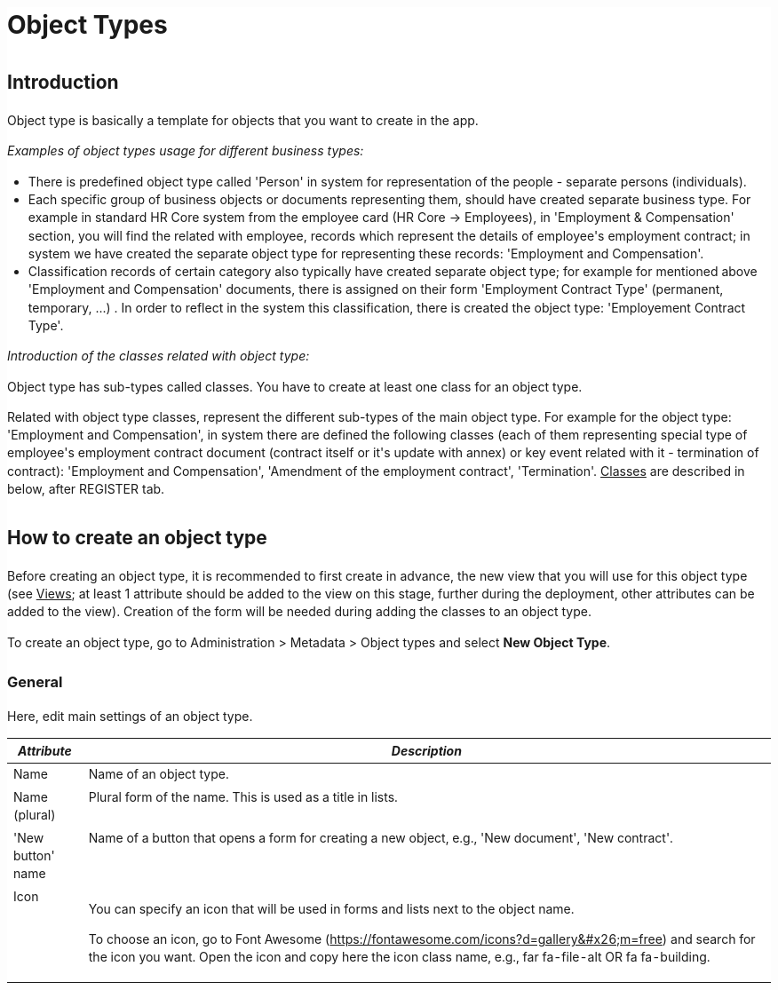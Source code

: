 # Object Types

## Introduction

Object type is basically a template for objects that you want to create in the app.&#x20;

_Examples of object types usage for different business types:_

* There is predefined object type called 'Person' in system for representation of the people - separate persons (individuals).&#x20;
* Each specific group of business objects or documents representing them, should have created separate business type. For example in standard HR Core system from the employee card (HR Core -> Employees), in 'Employment & Compensation' section, you will find the related with employee, records which represent the details of employee's employment contract; in system we have created the separate object type for representing these records: 'Employment and Compensation'.
* Classification records of certain category also typically have created separate object type; for example  for mentioned above 'Employment and Compensation' documents, there is assigned on their form 'Employment Contract Type' (permanent, temporary, ...) . In order to reflect in the system this classification, there is created the object type: 'Employement Contract Type'.

_Introduction of the classes related with object type:_

Object type has sub-types called classes. You have to create at least one class for an object type.&#x20;

Related with object type classes, represent the different sub-types of the main object type. For example for the object type: 'Employment and Compensation', in system there are defined the following classes (each of them representing special type of employee's employment contract document (contract itself or it's update with annex) or key event related with it - termination of contract): 'Employment and Compensation', 'Amendment of the employment contract', 'Termination'. [Classes](object-types.md#classes) are described in below, after REGISTER tab.



## How to create an object type

Before creating an object type, it is recommended to  first create in advance, the new view  that you will use for this object type (see [Views](views.md); at least 1 attribute should be added to the view on this stage, further during the deployment, other attributes can be added to the view). Creation of the form will be needed during adding the classes to an object type.



To create an object type, go to Administration > Metadata > Object types and select **New Object Type**.&#x20;

### **General**

Here, edit main settings of an object type.

| _**Attribute**_        | _**Description**_                                                                                                                                                                                                                                                                                                                                                                                                                                                                                                                                                          |
| ---------------------- | -------------------------------------------------------------------------------------------------------------------------------------------------------------------------------------------------------------------------------------------------------------------------------------------------------------------------------------------------------------------------------------------------------------------------------------------------------------------------------------------------------------------------------------------------------------------------- |
| Name                   | Name of an object type.                                                                                                                                                                                                                                                                                                                                                                                                                                                                                                                                                    |
| Name (plural)          | Plural form of the name. This is used as a title in lists.                                                                                                                                                                                                                                                                                                                                                                                                                                                                                                                 |
| 'New button' name      | Name of a button that opens a form for creating a new object, e.g., 'New document', 'New contract'.                                                                                                                                                                                                                                                                                                                                                                                                                                                                        |
| Icon                   | <p>You can specify an icon that will be used in forms and lists next to the object name.</p><p>To choose an icon, go to Font Awesome (<a href="https://fontawesome.com/icons?d=gallery&#x26;m=free">https://fontawesome.com/icons?d=gallery&#x26;m=free</a>) and search for the icon you want. Open the icon and copy here the icon class name, e.g., far fa-file-alt OR fa fa-building.</p>                                                                                                                                                                               |
